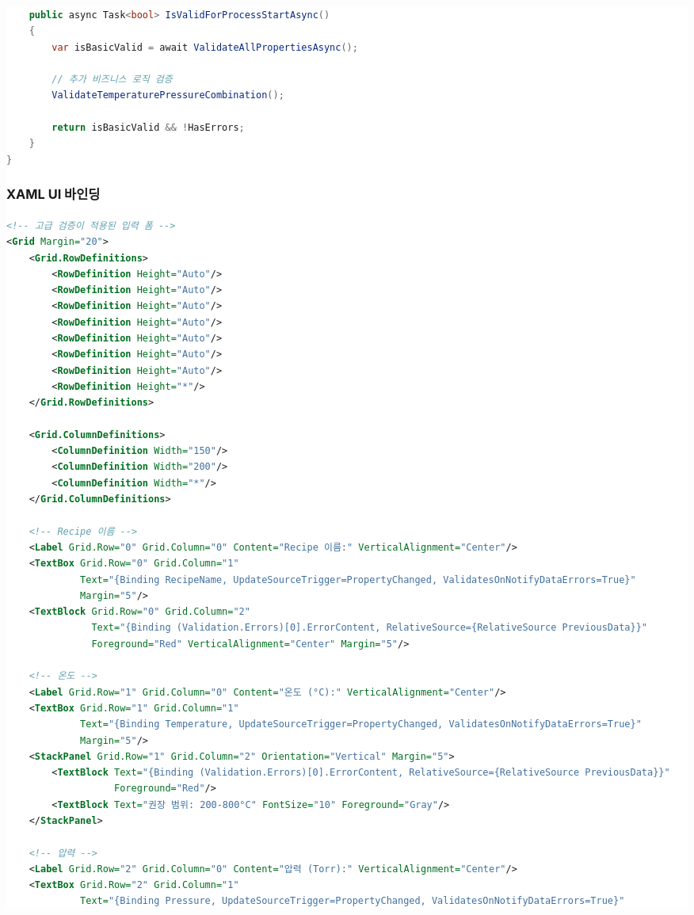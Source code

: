 ```csharp
    public async Task<bool> IsValidForProcessStartAsync()
    {
        var isBasicValid = await ValidateAllPropertiesAsync();

        // 추가 비즈니스 로직 검증
        ValidateTemperaturePressureCombination();

        return isBasicValid && !HasErrors;
    }
}
```

### XAML UI 바인딩

```xml
<!-- 고급 검증이 적용된 입력 폼 -->
<Grid Margin="20">
    <Grid.RowDefinitions>
        <RowDefinition Height="Auto"/>
        <RowDefinition Height="Auto"/>
        <RowDefinition Height="Auto"/>
        <RowDefinition Height="Auto"/>
        <RowDefinition Height="Auto"/>
        <RowDefinition Height="Auto"/>
        <RowDefinition Height="Auto"/>
        <RowDefinition Height="*"/>
    </Grid.RowDefinitions>

    <Grid.ColumnDefinitions>
        <ColumnDefinition Width="150"/>
        <ColumnDefinition Width="200"/>
        <ColumnDefinition Width="*"/>
    </Grid.ColumnDefinitions>

    <!-- Recipe 이름 -->
    <Label Grid.Row="0" Grid.Column="0" Content="Recipe 이름:" VerticalAlignment="Center"/>
    <TextBox Grid.Row="0" Grid.Column="1"
             Text="{Binding RecipeName, UpdateSourceTrigger=PropertyChanged, ValidatesOnNotifyDataErrors=True}"
             Margin="5"/>
    <TextBlock Grid.Row="0" Grid.Column="2"
               Text="{Binding (Validation.Errors)[0].ErrorContent, RelativeSource={RelativeSource PreviousData}}"
               Foreground="Red" VerticalAlignment="Center" Margin="5"/>

    <!-- 온도 -->
    <Label Grid.Row="1" Grid.Column="0" Content="온도 (°C):" VerticalAlignment="Center"/>
    <TextBox Grid.Row="1" Grid.Column="1"
             Text="{Binding Temperature, UpdateSourceTrigger=PropertyChanged, ValidatesOnNotifyDataErrors=True}"
             Margin="5"/>
    <StackPanel Grid.Row="1" Grid.Column="2" Orientation="Vertical" Margin="5">
        <TextBlock Text="{Binding (Validation.Errors)[0].ErrorContent, RelativeSource={RelativeSource PreviousData}}"
                   Foreground="Red"/>
        <TextBlock Text="권장 범위: 200-800°C" FontSize="10" Foreground="Gray"/>
    </StackPanel>

    <!-- 압력 -->
    <Label Grid.Row="2" Grid.Column="0" Content="압력 (Torr):" VerticalAlignment="Center"/>
    <TextBox Grid.Row="2" Grid.Column="1"
             Text="{Binding Pressure, UpdateSourceTrigger=PropertyChanged, ValidatesOnNotifyDataErrors=True}"
```